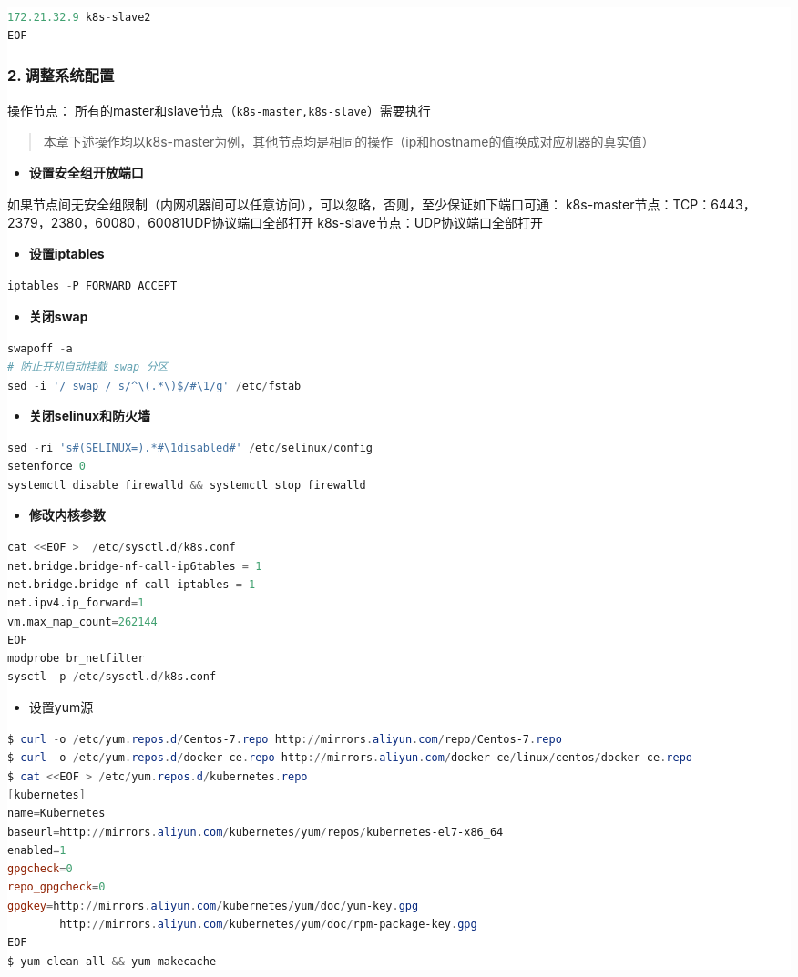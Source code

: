 ``` python
172.21.32.9 k8s-slave2
EOF
```
### 2. 调整系统配置
操作节点： 所有的master和slave节点（`k8s-master,k8s-slave`）需要执行

>本章下述操作均以k8s-master为例，其他节点均是相同的操作（ip和hostname的值换成对应机器的真实值）

- **设置安全组开放端口**

如果节点间无安全组限制（内网机器间可以任意访问），可以忽略，否则，至少保证如下端口可通：
k8s-master节点：TCP：6443，2379，2380，60080，60081UDP协议端口全部打开
k8s-slave节点：UDP协议端口全部打开

- **设置iptables**
``` python
iptables -P FORWARD ACCEPT
```

- **关闭swap**
``` python
swapoff -a
# 防止开机自动挂载 swap 分区
sed -i '/ swap / s/^\(.*\)$/#\1/g' /etc/fstab
```
- **关闭selinux和防火墙**
``` python
sed -ri 's#(SELINUX=).*#\1disabled#' /etc/selinux/config
setenforce 0
systemctl disable firewalld && systemctl stop firewalld
```
- **修改内核参数**
``` python
cat <<EOF >  /etc/sysctl.d/k8s.conf
net.bridge.bridge-nf-call-ip6tables = 1
net.bridge.bridge-nf-call-iptables = 1
net.ipv4.ip_forward=1
vm.max_map_count=262144
EOF
modprobe br_netfilter
sysctl -p /etc/sysctl.d/k8s.conf
```
- 设置yum源

```powershell
$ curl -o /etc/yum.repos.d/Centos-7.repo http://mirrors.aliyun.com/repo/Centos-7.repo
$ curl -o /etc/yum.repos.d/docker-ce.repo http://mirrors.aliyun.com/docker-ce/linux/centos/docker-ce.repo
$ cat <<EOF > /etc/yum.repos.d/kubernetes.repo
[kubernetes]
name=Kubernetes
baseurl=http://mirrors.aliyun.com/kubernetes/yum/repos/kubernetes-el7-x86_64
enabled=1
gpgcheck=0
repo_gpgcheck=0
gpgkey=http://mirrors.aliyun.com/kubernetes/yum/doc/yum-key.gpg
        http://mirrors.aliyun.com/kubernetes/yum/doc/rpm-package-key.gpg
EOF
$ yum clean all && yum makecache
```

